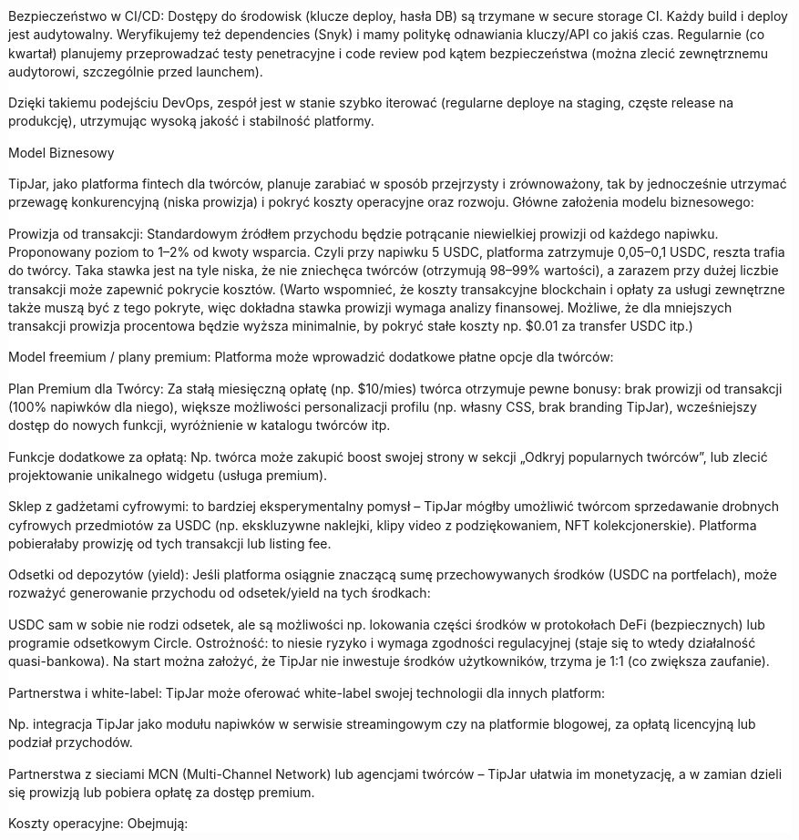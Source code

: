 
Bezpieczeństwo w CI/CD: Dostępy do środowisk (klucze deploy, hasła DB) są trzymane w secure storage CI. Każdy build i deploy jest audytowalny. Weryfikujemy też dependencies (Snyk) i mamy politykę odnawiania kluczy/API co jakiś czas. Regularnie (co kwartał) planujemy przeprowadzać testy penetracyjne i code review pod kątem bezpieczeństwa (można zlecić zewnętrznemu audytorowi, szczególnie przed launchem).


Dzięki takiemu podejściu DevOps, zespół jest w stanie szybko iterować (regularne deploye na staging, częste release na produkcję), utrzymując wysoką jakość i stabilność platformy.

Model Biznesowy

TipJar, jako platforma fintech dla twórców, planuje zarabiać w sposób przejrzysty i zrównoważony, tak by jednocześnie utrzymać przewagę konkurencyjną (niska prowizja) i pokryć koszty operacyjne oraz rozwoju. Główne założenia modelu biznesowego:

Prowizja od transakcji: Standardowym źródłem przychodu będzie potrącanie niewielkiej prowizji od każdego napiwku. Proponowany poziom to 1–2% od kwoty wsparcia. Czyli przy napiwku 5 USDC, platforma zatrzymuje 0,05–0,1 USDC, reszta trafia do twórcy. Taka stawka jest na tyle niska, że nie zniechęca twórców (otrzymują 98–99% wartości), a zarazem przy dużej liczbie transakcji może zapewnić pokrycie kosztów. (Warto wspomnieć, że koszty transakcyjne blockchain i opłaty za usługi zewnętrzne także muszą być z tego pokryte, więc dokładna stawka prowizji wymaga analizy finansowej. Możliwe, że dla mniejszych transakcji prowizja procentowa będzie wyższa minimalnie, by pokryć stałe koszty np. $0.01 za transfer USDC itp.)

Model freemium / plany premium: Platforma może wprowadzić dodatkowe płatne opcje dla twórców:

Plan Premium dla Twórcy: Za stałą miesięczną opłatę (np. $10/mies) twórca otrzymuje pewne bonusy: brak prowizji od transakcji (100% napiwków dla niego), większe możliwości personalizacji profilu (np. własny CSS, brak branding TipJar), wcześniejszy dostęp do nowych funkcji, wyróżnienie w katalogu twórców itp.

Funkcje dodatkowe za opłatą: Np. twórca może zakupić boost swojej strony w sekcji „Odkryj popularnych twórców”, lub zlecić projektowanie unikalnego widgetu (usługa premium).

Sklep z gadżetami cyfrowymi: to bardziej eksperymentalny pomysł – TipJar mógłby umożliwić twórcom sprzedawanie drobnych cyfrowych przedmiotów za USDC (np. ekskluzywne naklejki, klipy video z podziękowaniem, NFT kolekcjonerskie). Platforma pobierałaby prowizję od tych transakcji lub listing fee.


Odsetki od depozytów (yield): Jeśli platforma osiągnie znaczącą sumę przechowywanych środków (USDC na portfelach), może rozważyć generowanie przychodu od odsetek/yield na tych środkach:

USDC sam w sobie nie rodzi odsetek, ale są możliwości np. lokowania części środków w protokołach DeFi (bezpiecznych) lub programie odsetkowym Circle. Ostrożność: to niesie ryzyko i wymaga zgodności regulacyjnej (staje się to wtedy działalność quasi-bankowa). Na start można założyć, że TipJar nie inwestuje środków użytkowników, trzyma je 1:1 (co zwiększa zaufanie).


Partnerstwa i white-label: TipJar może oferować white-label swojej technologii dla innych platform:

Np. integracja TipJar jako modułu napiwków w serwisie streamingowym czy na platformie blogowej, za opłatą licencyjną lub podział przychodów.

Partnerstwa z sieciami MCN (Multi-Channel Network) lub agencjami twórców – TipJar ułatwia im monetyzację, a w zamian dzieli się prowizją lub pobiera opłatę za dostęp premium.


Koszty operacyjne: Obejmują:
